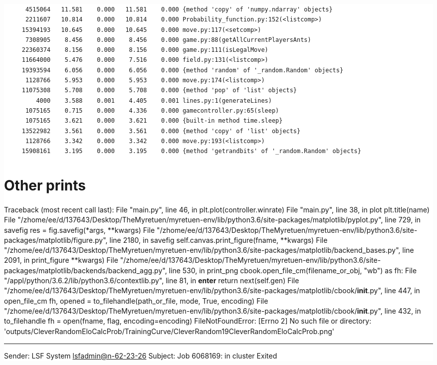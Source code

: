           4515064   11.581    0.000   11.581    0.000 {method 'copy' of 'numpy.ndarray' objects}
          2211607   10.814    0.000   10.814    0.000 Probability_function.py:152(<listcomp>)
         15394193   10.645    0.000   10.645    0.000 move.py:117(<setcomp>)
          7308905    8.456    0.000    8.456    0.000 game.py:88(getAllCurrentPlayersAnts)
         22360374    8.156    0.000    8.156    0.000 game.py:111(isLegalMove)
         11664000    5.476    0.000    7.516    0.000 field.py:131(<listcomp>)
         19393594    6.056    0.000    6.056    0.000 {method 'random' of '_random.Random' objects}
          1128766    5.953    0.000    5.953    0.000 move.py:174(<listcomp>)
         11075308    5.708    0.000    5.708    0.000 {method 'pop' of 'list' objects}
             4000    3.588    0.001    4.405    0.001 lines.py:1(generateLines)
          1075165    0.715    0.000    4.336    0.000 gamecontroller.py:65(sleep)
          1075165    3.621    0.000    3.621    0.000 {built-in method time.sleep}
         13522982    3.561    0.000    3.561    0.000 {method 'copy' of 'list' objects}
          1128766    3.342    0.000    3.342    0.000 move.py:193(<listcomp>)
         15908161    3.195    0.000    3.195    0.000 {method 'getrandbits' of '_random.Random' objects}


# Other prints

Traceback (most recent call last):
  File "main.py", line 46, in <module>
    plt.plot(controller.winrate)
  File "main.py", line 38, in plot
    plt.title(name)
  File "/zhome/ee/d/137643/Desktop/TheMyretuen/myretuen-env/lib/python3.6/site-packages/matplotlib/pyplot.py", line 729, in savefig
    res = fig.savefig(*args, **kwargs)
  File "/zhome/ee/d/137643/Desktop/TheMyretuen/myretuen-env/lib/python3.6/site-packages/matplotlib/figure.py", line 2180, in savefig
    self.canvas.print_figure(fname, **kwargs)
  File "/zhome/ee/d/137643/Desktop/TheMyretuen/myretuen-env/lib/python3.6/site-packages/matplotlib/backend_bases.py", line 2091, in print_figure
    **kwargs)
  File "/zhome/ee/d/137643/Desktop/TheMyretuen/myretuen-env/lib/python3.6/site-packages/matplotlib/backends/backend_agg.py", line 530, in print_png
    cbook.open_file_cm(filename_or_obj, "wb") as fh:
  File "/appl/python/3.6.2/lib/python3.6/contextlib.py", line 81, in __enter__
    return next(self.gen)
  File "/zhome/ee/d/137643/Desktop/TheMyretuen/myretuen-env/lib/python3.6/site-packages/matplotlib/cbook/__init__.py", line 447, in open_file_cm
    fh, opened = to_filehandle(path_or_file, mode, True, encoding)
  File "/zhome/ee/d/137643/Desktop/TheMyretuen/myretuen-env/lib/python3.6/site-packages/matplotlib/cbook/__init__.py", line 432, in to_filehandle
    fh = open(fname, flag, encoding=encoding)
FileNotFoundError: [Errno 2] No such file or directory: 'outputs/CleverRandomEloCalcProb/TrainingCurve/CleverRandom19CleverRandomEloCalcProb.png'

------------------------------------------------------------
Sender: LSF System <lsfadmin@n-62-23-26>
Subject: Job 6068169: <CleverRandom19CleverRandomEloCalcProb> in cluster <dcc> Exited
